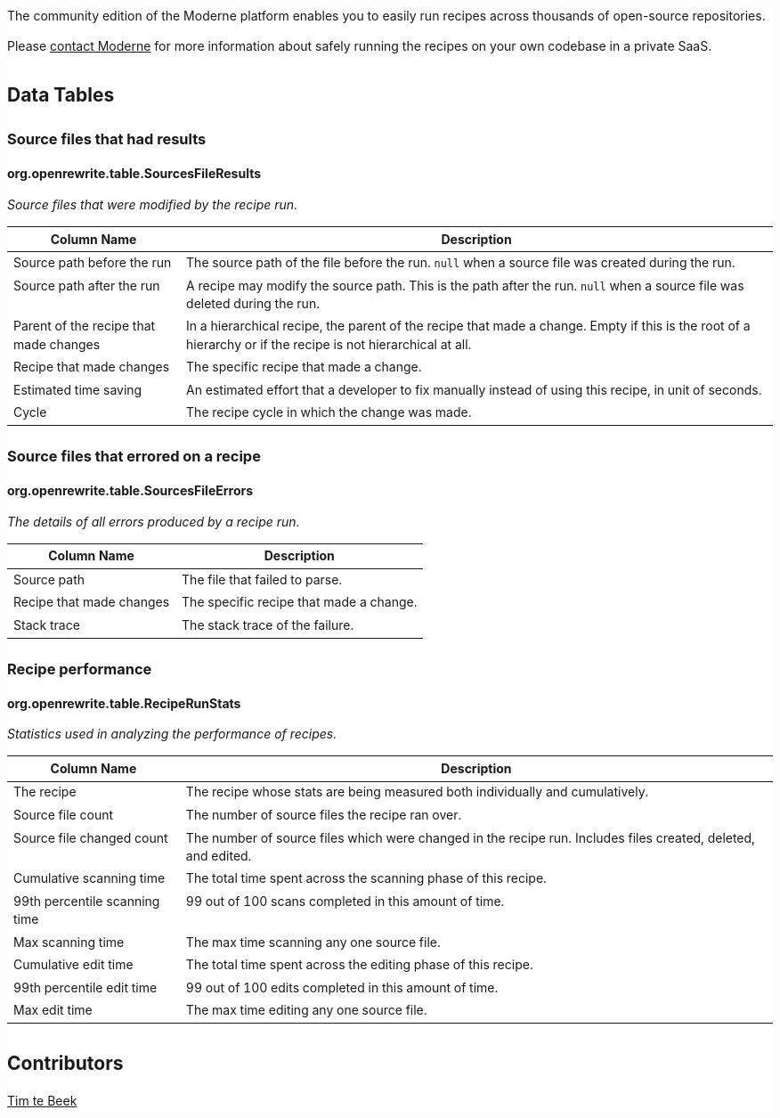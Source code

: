 The community edition of the Moderne platform enables you to easily run recipes across thousands of open-source repositories.

Please [contact Moderne](https://moderne.io/product) for more information about safely running the recipes on your own codebase in a private SaaS.
## Data Tables

### Source files that had results
**org.openrewrite.table.SourcesFileResults**

_Source files that were modified by the recipe run._

| Column Name | Description |
| ----------- | ----------- |
| Source path before the run | The source path of the file before the run. `null` when a source file was created during the run. |
| Source path after the run | A recipe may modify the source path. This is the path after the run. `null` when a source file was deleted during the run. |
| Parent of the recipe that made changes | In a hierarchical recipe, the parent of the recipe that made a change. Empty if this is the root of a hierarchy or if the recipe is not hierarchical at all. |
| Recipe that made changes | The specific recipe that made a change. |
| Estimated time saving | An estimated effort that a developer to fix manually instead of using this recipe, in unit of seconds. |
| Cycle | The recipe cycle in which the change was made. |

### Source files that errored on a recipe
**org.openrewrite.table.SourcesFileErrors**

_The details of all errors produced by a recipe run._

| Column Name | Description |
| ----------- | ----------- |
| Source path | The file that failed to parse. |
| Recipe that made changes | The specific recipe that made a change. |
| Stack trace | The stack trace of the failure. |

### Recipe performance
**org.openrewrite.table.RecipeRunStats**

_Statistics used in analyzing the performance of recipes._

| Column Name | Description |
| ----------- | ----------- |
| The recipe | The recipe whose stats are being measured both individually and cumulatively. |
| Source file count | The number of source files the recipe ran over. |
| Source file changed count | The number of source files which were changed in the recipe run. Includes files created, deleted, and edited. |
| Cumulative scanning time | The total time spent across the scanning phase of this recipe. |
| 99th percentile scanning time | 99 out of 100 scans completed in this amount of time. |
| Max scanning time | The max time scanning any one source file. |
| Cumulative edit time | The total time spent across the editing phase of this recipe. |
| 99th percentile edit time | 99 out of 100 edits completed in this amount of time. |
| Max edit time | The max time editing any one source file. |


## Contributors
[Tim te Beek](mailto:tim@moderne.io)
